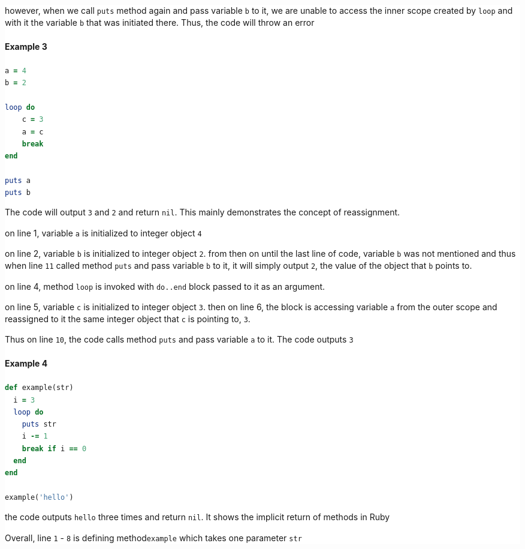 however, when we call `puts` method again and pass variable `b` to it, we are unable to access the inner scope created by `loop` and with it the variable `b` that was initiated there. Thus, the code will throw an error 

#### Example 3

```ruby
a = 4
b = 2

loop do 
    c = 3
    a = c
    break
end

puts a 
puts b
```

The code will output `3` and `2` and return `nil`. This mainly demonstrates the concept of reassignment.

on line 1, variable `a` is initialized to integer object `4`

on line 2, variable `b` is initialized to integer object `2`. from then on until the last line of code, variable `b` was not mentioned and thus when line `11` called method `puts` and pass variable `b` to it, it will simply output `2`, the value of the object that `b` points to.

on line 4, method `loop` is invoked with `do..end` block passed to it as an argument. 

on line 5, variable `c` is initialized to integer object `3`. then on line 6, the block is accessing variable `a` from the outer scope and reassigned to it the same integer object that `c` is pointing to, `3`.

Thus on line `10`, the code calls method `puts` and pass variable `a` to it. The code outputs `3`

#### Example 4

```ruby
def example(str)
  i = 3
  loop do 
    puts str
    i -= 1
    break if i == 0
  end
end

example('hello')
```

the code outputs `hello` three times and return `nil`. It shows the implicit return of methods in Ruby

Overall, line `1` - `8` is defining method`example` which takes one parameter `str`
